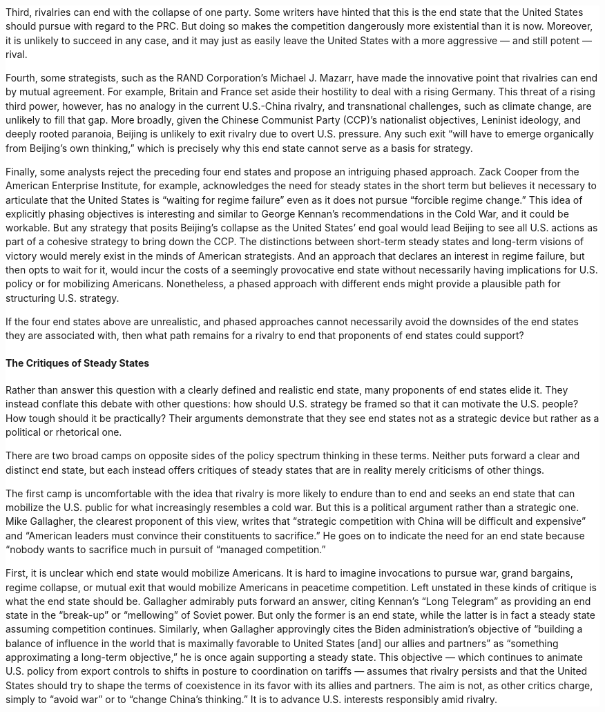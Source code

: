 Third, rivalries can end with the collapse of one party. Some writers have hinted that this is the end state that the United States should pursue with regard to the PRC. But doing so makes the competition dangerously more existential than it is now. Moreover, it is unlikely to succeed in any case, and it may just as easily leave the United States with a more aggressive — and still potent — rival.

Fourth, some strategists, such as the RAND Corporation’s Michael J. Mazarr, have made the innovative point that rivalries can end by mutual agreement. For example, Britain and France set aside their hostility to deal with a rising Germany. This threat of a rising third power, however, has no analogy in the current U.S.-China rivalry, and transnational challenges, such as climate change, are unlikely to fill that gap. More broadly, given the Chinese Communist Party (CCP)’s nationalist objectives, Leninist ideology, and deeply rooted paranoia, Beijing is unlikely to exit rivalry due to overt U.S. pressure. Any such exit “will have to emerge organically from Beijing’s own thinking,” which is precisely why this end state cannot serve as a basis for strategy.

Finally, some analysts reject the preceding four end states and propose an intriguing phased approach. Zack Cooper from the American Enterprise Institute, for example, acknowledges the need for steady states in the short term but believes it necessary to articulate that the United States is “waiting for regime failure” even as it does not pursue “forcible regime change.” This idea of explicitly phasing objectives is interesting and similar to George Kennan’s recommendations in the Cold War, and it could be workable. But any strategy that posits Beijing’s collapse as the United States’ end goal would lead Beijing to see all U.S. actions as part of a cohesive strategy to bring down the CCP. The distinctions between short-term steady states and long-term visions of victory would merely exist in the minds of American strategists. And an approach that declares an interest in regime failure, but then opts to wait for it, would incur the costs of a seemingly provocative end state without necessarily having implications for U.S. policy or for mobilizing Americans. Nonetheless, a phased approach with different ends might provide a plausible path for structuring U.S. strategy.

If the four end states above are unrealistic, and phased approaches cannot necessarily avoid the downsides of the end states they are associated with, then what path remains for a rivalry to end that proponents of end states could support?

#### The Critiques of Steady States

Rather than answer this question with a clearly defined and realistic end state, many proponents of end states elide it. They instead conflate this debate with other questions: how should U.S. strategy be framed so that it can motivate the U.S. people? How tough should it be practically? Their arguments demonstrate that they see end states not as a strategic device but rather as a political or rhetorical one.

There are two broad camps on opposite sides of the policy spectrum thinking in these terms. Neither puts forward a clear and distinct end state, but each instead offers critiques of steady states that are in reality merely criticisms of other things.

The first camp is uncomfortable with the idea that rivalry is more likely to endure than to end and seeks an end state that can mobilize the U.S. public for what increasingly resembles a cold war. But this is a political argument rather than a strategic one. Mike Gallagher, the clearest proponent of this view, writes that “strategic competition with China will be difficult and expensive” and “American leaders must convince their constituents to sacrifice.” He goes on to indicate the need for an end state because “nobody wants to sacrifice much in pursuit of “managed competition.”

First, it is unclear which end state would mobilize Americans. It is hard to imagine invocations to pursue war, grand bargains, regime collapse, or mutual exit that would mobilize Americans in peacetime competition. Left unstated in these kinds of critique is what the end state should be. Gallagher admirably puts forward an answer, citing Kennan’s “Long Telegram” as providing an end state in the “break-up” or “mellowing” of Soviet power. But only the former is an end state, while the latter is in fact a steady state assuming competition continues. Similarly, when Gallagher approvingly cites the Biden administration’s objective of “building a balance of influence in the world that is maximally favorable to United States [and] our allies and partners” as “something approximating a long-term objective,” he is once again supporting a steady state. This objective — which continues to animate U.S. policy from export controls to shifts in posture to coordination on tariffs — assumes that rivalry persists and that the United States should try to shape the terms of coexistence in its favor with its allies and partners. The aim is not, as other critics charge, simply to “avoid war” or to “change China’s thinking.” It is to advance U.S. interests responsibly amid rivalry.
